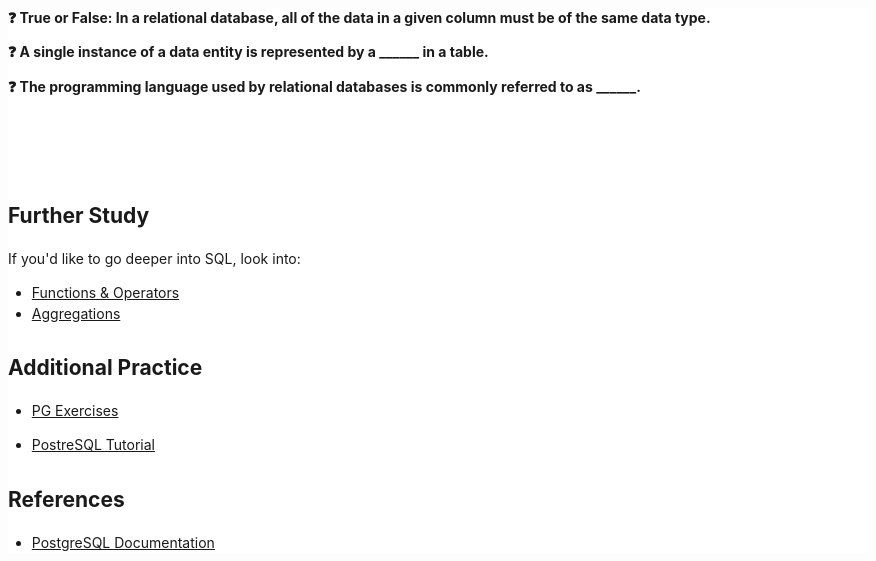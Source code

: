 **❓ True or False: In a relational database, all of the data in a given column must be of the same data type.**

**❓ A single instance of a data entity is represented by a ______ in a table.**

**❓ The programming language used by relational databases is commonly referred to as ______.**


<br>
<br>
<br>


## Further Study

If you'd like to go deeper into SQL, look into:

- [Functions & Operators](https://www.postgresql.org/docs/11/functions.html)
- [Aggregations](http://www.postgresqltutorial.com/postgresql-aggregate-functions/)

## Additional Practice

- [PG Exercises](https://pgexercises.com/)

- [PostreSQL Tutorial](http://www.postgresqltutorial.com/)

## References

- [PostgreSQL Documentation](https://www.postgresql.org/docs/)

